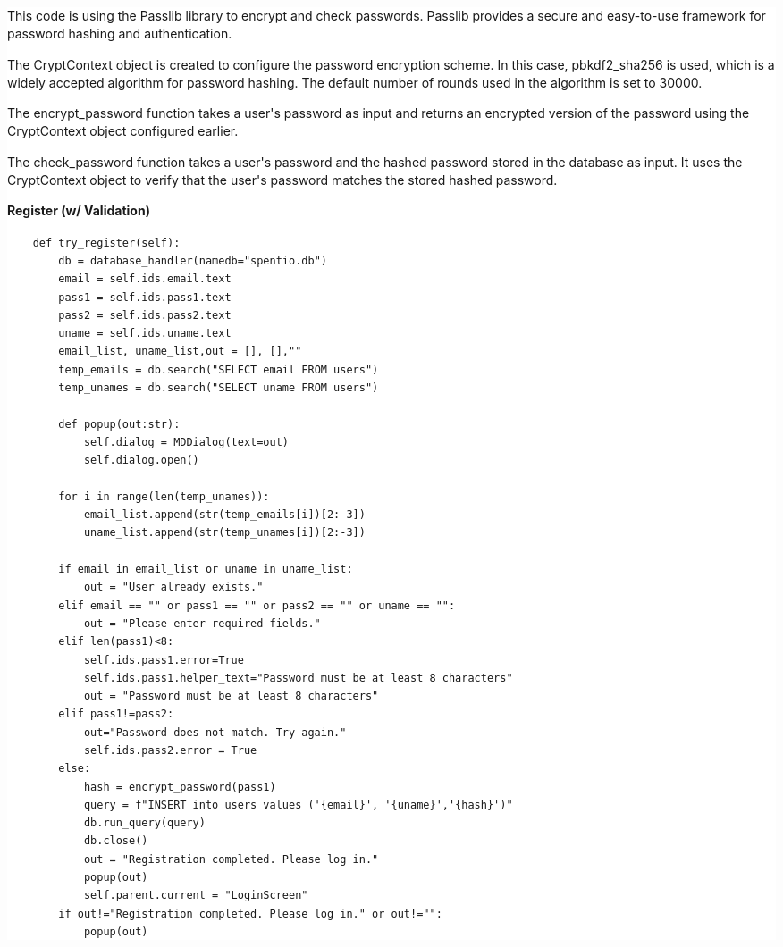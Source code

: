 ```pycon
```
This code is using the Passlib library to encrypt and check passwords. Passlib provides a secure and easy-to-use framework for password hashing and authentication.

The CryptContext object is created to configure the password encryption scheme. In this case, pbkdf2_sha256 is used, which is a widely accepted algorithm for password hashing. The default number of rounds used in the algorithm is set to 30000.

The encrypt_password function takes a user's password as input and returns an encrypted version of the password using the CryptContext object configured earlier.

The check_password function takes a user's password and the hashed password stored in the database as input. It uses the CryptContext object to verify that the user's password matches the stored hashed password.


**Register (w/ Validation)**
```pycon
    def try_register(self):
        db = database_handler(namedb="spentio.db")
        email = self.ids.email.text
        pass1 = self.ids.pass1.text
        pass2 = self.ids.pass2.text
        uname = self.ids.uname.text
        email_list, uname_list,out = [], [],""
        temp_emails = db.search("SELECT email FROM users")
        temp_unames = db.search("SELECT uname FROM users")

        def popup(out:str):
            self.dialog = MDDialog(text=out)
            self.dialog.open()

        for i in range(len(temp_unames)):
            email_list.append(str(temp_emails[i])[2:-3])
            uname_list.append(str(temp_unames[i])[2:-3])

        if email in email_list or uname in uname_list:
            out = "User already exists."
        elif email == "" or pass1 == "" or pass2 == "" or uname == "":
            out = "Please enter required fields."
        elif len(pass1)<8:
            self.ids.pass1.error=True
            self.ids.pass1.helper_text="Password must be at least 8 characters"
            out = "Password must be at least 8 characters"
        elif pass1!=pass2:
            out="Password does not match. Try again."
            self.ids.pass2.error = True
        else:
            hash = encrypt_password(pass1)
            query = f"INSERT into users values ('{email}', '{uname}','{hash}')"
            db.run_query(query)
            db.close()
            out = "Registration completed. Please log in."
            popup(out)
            self.parent.current = "LoginScreen"
        if out!="Registration completed. Please log in." or out!="":
            popup(out)
```

[^1]: “Advantages of Python | Disadvantages of Python.” Python Geeks, 25 June 2021, pythongeeks.org/advantages-disadvantages-of-python/.
[^2]: SQLite. “About SQLite.” Sqlite.org, 2019, www.sqlite.org/about.html.
[^3]: “What Is Database Engine?” Computer Notes, 10 Apr. 2014, ecomputernotes.com/fundamental/what-is-a-database/database engine#:~:text=In%20a%20computer%20database%2C%20the. Accessed 8 Mar. 2023.
[^4]: “What Is a Graphical User Interface (GUI)? - Definition from Techopedia.” Techopedia.com, 2019, www.techopedia.com/definition/5435/graphical-user-interface-gui.